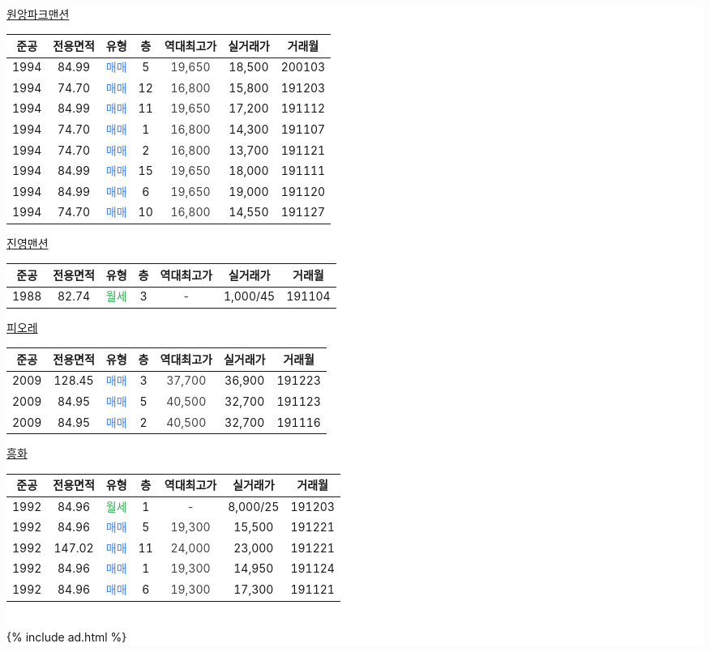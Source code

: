 [원앙파크맨션](https://search.naver.com/search.naver?query=%EC%A0%84%EB%9D%BC%EB%82%A8%EB%8F%84+%EC%97%AC%EC%88%98%EC%8B%9C+%EB%AC%B8%EC%88%98%EB%8F%99+%EC%9B%90%EC%95%99%ED%8C%8C%ED%81%AC%EB%A7%A8%EC%85%98)

|준공|전용면적|유형|층|역대최고가|실거래가|거래월|
|:---:|:---:|:---:|:---:|:---:|:---:|:---:|
|1994|84.99|<span style="color:#4285f3">매매</span>|5|<span style="color:#444444">19,650</span>|18,500|200103|
|1994|74.70|<span style="color:#4285f3">매매</span>|12|<span style="color:#444444">16,800</span>|15,800|191203|
|1994|84.99|<span style="color:#4285f3">매매</span>|11|<span style="color:#444444">19,650</span>|17,200|191112|
|1994|74.70|<span style="color:#4285f3">매매</span>|1|<span style="color:#444444">16,800</span>|14,300|191107|
|1994|74.70|<span style="color:#4285f3">매매</span>|2|<span style="color:#444444">16,800</span>|13,700|191121|
|1994|84.99|<span style="color:#4285f3">매매</span>|15|<span style="color:#444444">19,650</span>|18,000|191111|
|1994|84.99|<span style="color:#4285f3">매매</span>|6|<span style="color:#444444">19,650</span>|19,000|191120|
|1994|74.70|<span style="color:#4285f3">매매</span>|10|<span style="color:#444444">16,800</span>|14,550|191127|

[진영맨션](https://search.naver.com/search.naver?query=%EC%A0%84%EB%9D%BC%EB%82%A8%EB%8F%84+%EC%97%AC%EC%88%98%EC%8B%9C+%EB%AC%B8%EC%88%98%EB%8F%99+%EC%A7%84%EC%98%81%EB%A7%A8%EC%85%98)

|준공|전용면적|유형|층|역대최고가|실거래가|거래월|
|:---:|:---:|:---:|:---:|:---:|:---:|:---:|
|1988|82.74|<span style="color:#34a853">월세</span>|3|<span style="color:#444444">-</span>|1,000/45|191104|

[피오레](https://search.naver.com/search.naver?query=%EC%A0%84%EB%9D%BC%EB%82%A8%EB%8F%84+%EC%97%AC%EC%88%98%EC%8B%9C+%EB%AC%B8%EC%88%98%EB%8F%99+%ED%94%BC%EC%98%A4%EB%A0%88)

|준공|전용면적|유형|층|역대최고가|실거래가|거래월|
|:---:|:---:|:---:|:---:|:---:|:---:|:---:|
|2009|128.45|<span style="color:#4285f3">매매</span>|3|<span style="color:#444444">37,700</span>|36,900|191223|
|2009|84.95|<span style="color:#4285f3">매매</span>|5|<span style="color:#444444">40,500</span>|32,700|191123|
|2009|84.95|<span style="color:#4285f3">매매</span>|2|<span style="color:#444444">40,500</span>|32,700|191116|

[흥화](https://search.naver.com/search.naver?query=%EC%A0%84%EB%9D%BC%EB%82%A8%EB%8F%84+%EC%97%AC%EC%88%98%EC%8B%9C+%EB%AC%B8%EC%88%98%EB%8F%99+%ED%9D%A5%ED%99%94)

|준공|전용면적|유형|층|역대최고가|실거래가|거래월|
|:---:|:---:|:---:|:---:|:---:|:---:|:---:|
|1992|84.96|<span style="color:#34a853">월세</span>|1|<span style="color:#444444">-</span>|8,000/25|191203|
|1992|84.96|<span style="color:#4285f3">매매</span>|5|<span style="color:#444444">19,300</span>|15,500|191221|
|1992|147.02|<span style="color:#4285f3">매매</span>|11|<span style="color:#444444">24,000</span>|23,000|191221|
|1992|84.96|<span style="color:#4285f3">매매</span>|1|<span style="color:#444444">19,300</span>|14,950|191124|
|1992|84.96|<span style="color:#4285f3">매매</span>|6|<span style="color:#444444">19,300</span>|17,300|191121|


<br>
{% include ad.html %}
<br>
